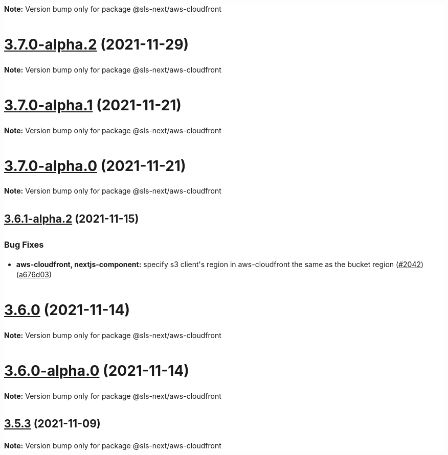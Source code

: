 **Note:** Version bump only for package @sls-next/aws-cloudfront

# [3.7.0-alpha.2](https://github.com/serverless-nextjs/serverless-next.js/compare/v3.7.0-alpha.1...v3.7.0-alpha.2) (2021-11-29)

**Note:** Version bump only for package @sls-next/aws-cloudfront

# [3.7.0-alpha.1](https://github.com/serverless-nextjs/serverless-next.js/compare/v3.7.0-alpha.0...v3.7.0-alpha.1) (2021-11-21)

**Note:** Version bump only for package @sls-next/aws-cloudfront

# [3.7.0-alpha.0](https://github.com/serverless-nextjs/serverless-next.js/compare/v3.6.1-alpha.2...v3.7.0-alpha.0) (2021-11-21)

**Note:** Version bump only for package @sls-next/aws-cloudfront

## [3.6.1-alpha.2](https://github.com/serverless-nextjs/serverless-next.js/compare/v3.6.1-alpha.1...v3.6.1-alpha.2) (2021-11-15)

### Bug Fixes

- **aws-cloudfront, nextjs-component:** specify s3 client's region in aws-cloudfront the same as the bucket region ([#2042](https://github.com/serverless-nextjs/serverless-next.js/issues/2042)) ([a676d03](https://github.com/serverless-nextjs/serverless-next.js/commit/a676d0375b3a86150cf2672f82be86a3a94cc5d3))

# [3.6.0](https://github.com/serverless-nextjs/serverless-next.js/compare/v3.6.0-alpha.0...v3.6.0) (2021-11-14)

**Note:** Version bump only for package @sls-next/aws-cloudfront

# [3.6.0-alpha.0](https://github.com/serverless-nextjs/serverless-next.js/compare/v3.5.4-alpha.0...v3.6.0-alpha.0) (2021-11-14)

**Note:** Version bump only for package @sls-next/aws-cloudfront

## [3.5.3](https://github.com/serverless-nextjs/serverless-next.js/compare/v3.5.3-alpha.6...v3.5.3) (2021-11-09)

**Note:** Version bump only for package @sls-next/aws-cloudfront
